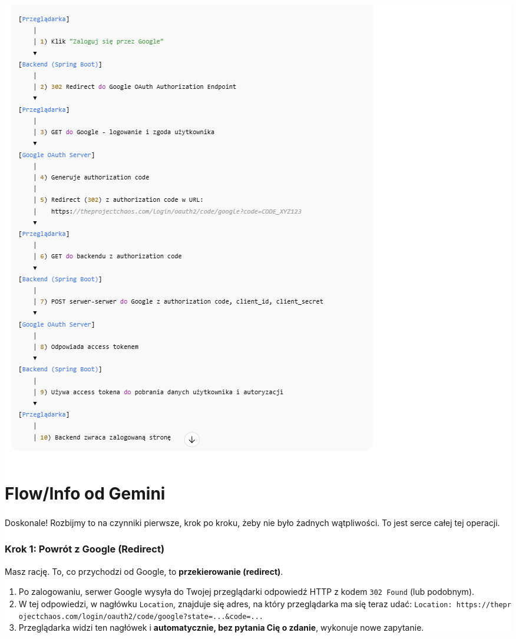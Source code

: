 ![img.png](images/oauth2flow.png)

# Flow/Info od Gemini
Doskonale! Rozbijmy to na czynniki pierwsze, krok po kroku, żeby nie było żadnych wątpliwości. To jest serce całej tej operacji.

### Krok 1: Powrót z Google (Redirect)

Masz rację. To, co przychodzi od Google, to **przekierowanie (redirect)**.

1.  Po zalogowaniu, serwer Google wysyła do Twojej przeglądarki odpowiedź HTTP z kodem `302 Found` (lub podobnym).
2.  W tej odpowiedzi, w nagłówku `Location`, znajduje się adres, na który przeglądarka ma się teraz udać:
    `Location: https://theprojectchaos.com/login/oauth2/code/google?state=...&code=...`
3.  Przeglądarka widzi ten nagłówek i **automatycznie, bez pytania Cię o zdanie**, wykonuje nowe zapytanie.
